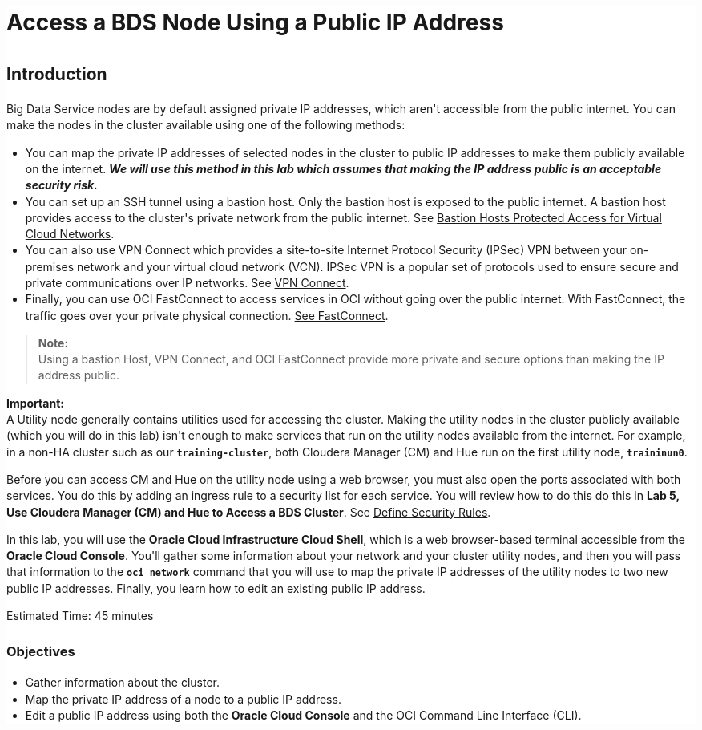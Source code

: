 # Access a BDS Node Using a Public IP Address

## Introduction

Big Data Service nodes are by default assigned private IP addresses, which aren't accessible from the public internet. You can make the nodes in the cluster available using one of the following methods:

* You can map the private IP addresses of selected nodes in the cluster to public IP addresses to make them publicly available on the internet. _**We will use this method in this lab which assumes that making the IP address public is an acceptable security risk.**_
* You can set up an SSH tunnel using a bastion host. Only the bastion host is exposed to the public internet. A bastion host provides access to the cluster's private network from the public internet. See [Bastion Hosts Protected Access for Virtual Cloud Networks](https://www.oracle.com/a/ocom/docs/bastion-hosts.pdf).
* You can also use VPN Connect which provides a site-to-site Internet Protocol Security (IPSec) VPN between your on-premises network and your virtual cloud network (VCN). IPSec VPN is a popular set of protocols used to ensure secure and private communications over IP networks. See [VPN Connect](https://docs.cloud.oracle.com/en-us/iaas/Content/Network/Tasks/managingIPsec.htm).
* Finally, you can use OCI FastConnect to access services in OCI without going over the public internet. With FastConnect, the traffic goes over your private physical connection. [See FastConnect](https://www.oracle.com/pls/topic/lookup?ctx=en/cloud/paas/autonomous-data-warehouse-cloud/user&id=oci-fastconnect).
> **Note:**     
Using a bastion Host, VPN Connect, and OCI FastConnect provide more private and secure options than making the IP address public.

**Important:**    
A Utility node generally contains utilities used for accessing the cluster. Making the utility nodes in the cluster publicly available (which you will do in this lab) isn't enough to make services that run on the utility nodes available from the internet. For example, in a non-HA cluster such as our **`training-cluster`**, both Cloudera Manager (CM) and Hue run on the first utility node, **`traininun0`**.

Before you can access CM and Hue on the utility node using a web browser, you must also open the ports associated with both services. You do this by adding an ingress rule to a security list for each service. You will <if type="livelabs">review how to do this</if> <if type="freetier">do this</if> in **Lab 5, Use Cloudera Manager (CM) and Hue to Access a BDS Cluster**. See [Define Security Rules](https://docs.oracle.com/en/cloud/paas/big-data-service/user/configure-security-rules-network.html#GUID-42EDCC75-D170-489E-B42F-334267CE6C92).

In this lab, you will use the **Oracle Cloud Infrastructure Cloud Shell**, which is a web browser-based terminal accessible from the **Oracle Cloud Console**. You'll gather some information about your network and your cluster utility nodes, and then you will pass that information to the **`oci network`** command that you will use to map the private IP addresses of the utility nodes to two new public IP addresses. Finally, you learn how to edit an existing public IP address.

Estimated Time: 45 minutes

### Objectives

* Gather information about the cluster.
* Map the private IP address of a node to a public IP address.
* Edit a public IP address using both the **Oracle Cloud Console** and the OCI Command Line Interface (CLI).
